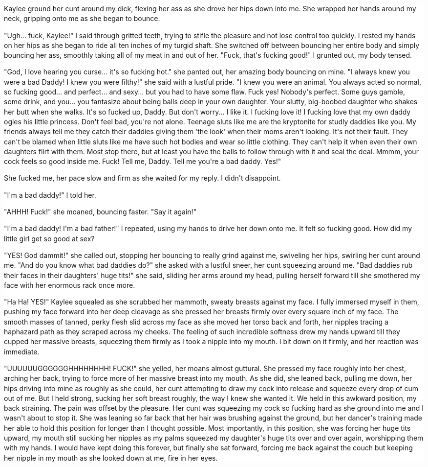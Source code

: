 Kaylee ground her cunt around my dick, flexing her ass as she drove her hips down into me. She wrapped her hands around my neck, gripping onto me as she began to bounce. 

"Ugh... fuck, Kaylee!" I said through gritted teeth, trying to stifle the pleasure and not lose control too quickly. I rested my hands on her hips as she began to ride all ten inches of my turgid shaft. She switched off between bouncing her entire body and simply bouncing her ass, smoothly taking all of my meat in and out of her. "Fuck, that's fucking good!" I grunted out, my body tensed. 

"God, I love hearing you curse... it's so fucking hot." she panted out, her amazing body bouncing on mine. "I always knew you were a bad Daddy! I knew you were filthy!" she said with a lustful pride. "I knew you were an animal. You always acted so normal, so fucking good... and perfect... and sexy... but you had to have some flaw. Fuck yes! Nobody's perfect. Some guys gamble, some drink, and you... you fantasize about being balls deep in your own daughter. Your slutty, big-boobed daughter who shakes her butt when she walks. It's so fucked up, Daddy. But don't worry... I like it. I fucking love it! I fucking love that my own daddy ogles his little princess. Don't feel bad, you're not alone. Teenage sluts like me are the kryptonite for studly daddies like you. My friends always tell me they catch their daddies giving them 'the look' when their moms aren't looking. It's not their fault. They can't be blamed when little sluts like me have such hot bodies and wear so little clothing. They can't help it when even their own daughters flirt with them. Most stop there, but at least you have the balls to follow through with it and seal the deal. Mmmm, your cock feels so good inside me. Fuck! Tell me, Daddy. Tell me you're a bad daddy. Yes!" 

She fucked me, her pace slow and firm as she waited for my reply. I didn't disappoint. 

"I'm a bad daddy!" I told her. 

"AHHH! Fuck!" she moaned, bouncing faster. "Say it again!" 

"I'm a bad daddy! I'm a bad father!" I repeated, using my hands to drive her down onto me. It felt so fucking good. How did my little girl get so good at sex? 

"YES! God dammit!" she called out, stopping her bouncing to really grind against me, swiveling her hips, swirling her cunt around me. "And do you know what bad daddies do?" she asked with a lustful sneer, her cunt squeezing around me. "Bad daddies rub their faces in their daughters' huge tits!" she said, sliding her arms around my head, pulling herself forward till she smothered my face with her enormous rack once more. 

"Ha Ha! YES!" Kaylee squealed as she scrubbed her mammoth, sweaty breasts against my face. I fully immersed myself in them, pushing my face forward into her deep cleavage as she pressed her breasts firmly over every square inch of my face. The smooth masses of tanned, perky flesh slid across my face as she moved her torso back and forth, her nipples tracing a haphazard path as they scraped across my cheeks. The feeling of such incredible softness drew my hands upward till they cupped her massive breasts, squeezing them firmly as I took a nipple into my mouth. I bit down on it firmly, and her reaction was immediate. 

"UUUUUUGGGGGGHHHHHHHH! FUCK!" she yelled, her moans almost guttural. She pressed my face roughly into her chest, arching her back, trying to force more of her massive breast into my mouth. As she did, she leaned back, pulling me down, her hips driving into mine as roughly as she could, her cunt attempting to draw my cock into release and squeeze every drop of cum out of me. But I held strong, sucking her soft breast roughly, the way I knew she wanted it. We held in this awkward position, my back straining. The pain was offset by the pleasure. Her cunt was squeezing my cock so fucking hard as she ground into me and I wasn't about to stop it. She was leaning so far back that her hair was brushing against the ground, but her dancer's training made her able to hold this position for longer than I thought possible. Most importantly, in this position, she was forcing her huge tits upward, my mouth still sucking her nipples as my palms squeezed my daughter's huge tits over and over again, worshipping them with my hands. I would have kept doing this forever, but finally she sat forward, forcing me back against the couch but keeping her nipple in my mouth as she looked down at me, fire in her eyes. 
